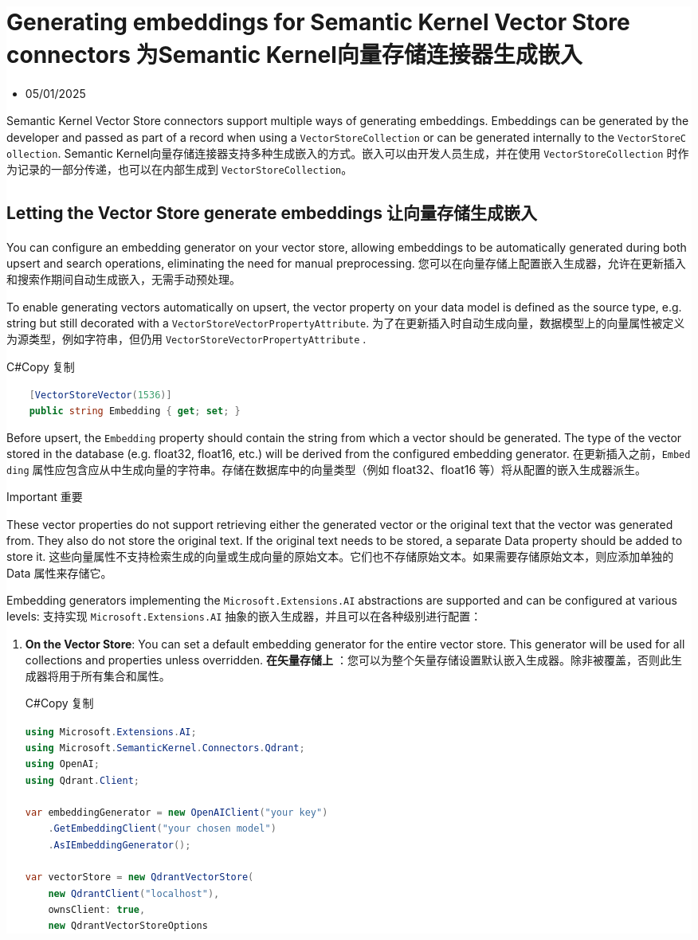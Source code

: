 # Generating embeddings for Semantic Kernel Vector Store connectors 为Semantic Kernel向量存储连接器生成嵌入

- 05/01/2025



Semantic Kernel Vector Store connectors support multiple ways of generating embeddings. Embeddings can be generated by the developer and passed as part of a record when using a `VectorStoreCollection` or can be generated internally to the `VectorStoreCollection`.
Semantic Kernel向量存储连接器支持多种生成嵌入的方式。嵌入可以由开发人员生成，并在使用 `VectorStoreCollection` 时作为记录的一部分传递，也可以在内部生成到 `VectorStoreCollection`。



## Letting the Vector Store generate embeddings 让向量存储生成嵌入

You can configure an embedding generator on your vector store, allowing embeddings to be automatically generated during both upsert and search operations, eliminating the need for manual preprocessing.
您可以在向量存储上配置嵌入生成器，允许在更新插入和搜索作期间自动生成嵌入，无需手动预处理。

To enable generating vectors automatically on upsert, the vector property on your data model is defined as the source type, e.g. string but still decorated with a `VectorStoreVectorPropertyAttribute`.
为了在更新插入时自动生成向量，数据模型上的向量属性被定义为源类型，例如字符串，但仍用 `VectorStoreVectorPropertyAttribute` .

C#Copy  复制

```csharp
    [VectorStoreVector(1536)]
    public string Embedding { get; set; }
```

Before upsert, the `Embedding` property should contain the string from which a vector should be generated. The type of the vector stored in the database (e.g. float32, float16, etc.) will be derived from the configured embedding generator.
在更新插入之前，`Embedding` 属性应包含应从中生成向量的字符串。存储在数据库中的向量类型（例如 float32、float16 等）将从配置的嵌入生成器派生。

 Important  重要

These vector properties do not support retrieving either the generated vector or the original text that the vector was generated from. They also do not store the original text. If the original text needs to be stored, a separate Data property should be added to store it.
这些向量属性不支持检索生成的向量或生成向量的原始文本。它们也不存储原始文本。如果需要存储原始文本，则应添加单独的 Data 属性来存储它。

Embedding generators implementing the `Microsoft.Extensions.AI` abstractions are supported and can be configured at various levels:
支持实现 `Microsoft.Extensions.AI` 抽象的嵌入生成器，并且可以在各种级别进行配置：

1. **On the Vector Store**: You can set a default embedding generator for the entire vector store. This generator will be used for all collections and properties unless overridden.
   **在矢量存储上** ：您可以为整个矢量存储设置默认嵌入生成器。除非被覆盖，否则此生成器将用于所有集合和属性。

   C#Copy  复制

   ```csharp
   using Microsoft.Extensions.AI;
   using Microsoft.SemanticKernel.Connectors.Qdrant;
   using OpenAI;
   using Qdrant.Client;
   
   var embeddingGenerator = new OpenAIClient("your key")
       .GetEmbeddingClient("your chosen model")
       .AsIEmbeddingGenerator();
   
   var vectorStore = new QdrantVectorStore(
       new QdrantClient("localhost"),
       ownsClient: true,
       new QdrantVectorStoreOptions
   ```